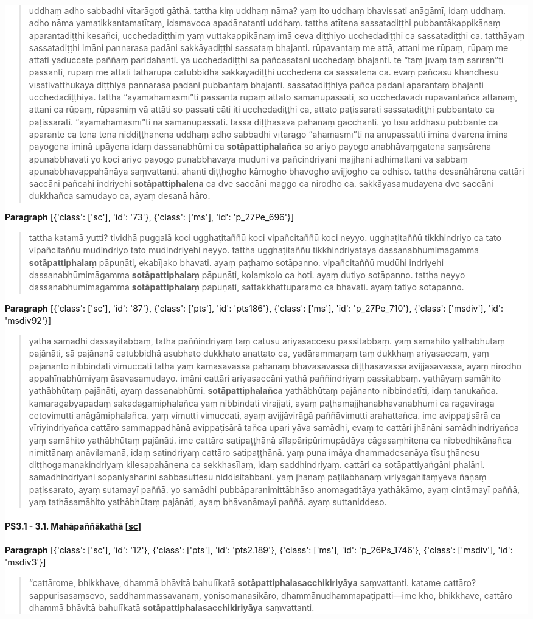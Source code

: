 >  uddhaṃ adho sabbadhi vītarāgoti gāthā. tattha kiṃ uddhaṃ nāma? yaṃ ito uddhaṃ bhavissati anāgāmī, idaṃ uddhaṃ. adho nāma yamatikkantamatītaṃ, idamavoca apadānatanti uddhaṃ. tattha atītena sassatadiṭṭhi pubbantākappikānaṃ aparantadiṭṭhi kesañci, ucchedadiṭṭhiṃ yaṃ vuttakappikānaṃ imā ceva diṭṭhiyo ucchedadiṭṭhi ca sassatadiṭṭhi ca. tatthāyaṃ sassatadiṭṭhi imāni pannarasa padāni sakkāyadiṭṭhi sassataṃ bhajanti. rūpavantaṃ me attā, attani me rūpaṃ, rūpaṃ me attāti yaduccate paññaṃ paridahanti. yā ucchedadiṭṭhi sā pañcasatāni ucchedaṃ bhajanti. te “taṃ jīvaṃ taṃ sarīran”ti passanti, rūpaṃ me attāti tathārūpā catubbidhā sakkāyadiṭṭhi ucchedena ca sassatena ca. evaṃ pañcasu khandhesu vīsativatthukāya diṭṭhiyā pannarasa padāni pubbantaṃ bhajanti. sassatadiṭṭhiyā pañca padāni aparantaṃ bhajanti ucchedadiṭṭhiyā. tattha “ayamahamasmī”ti passantā rūpaṃ attato samanupassati, so ucchedavādī rūpavantañca attānaṃ, attani ca rūpaṃ, rūpasmiṃ vā attāti so passati cāti iti ucchedadiṭṭhi ca, attato paṭissarati sassatadiṭṭhi pubbantato ca paṭissarati. “ayamahamasmī”ti na samanupassati. tassa diṭṭhāsavā pahānaṃ gacchanti. yo tīsu addhāsu pubbante ca aparante ca tena tena niddiṭṭhānena uddhaṃ adho sabbadhi vītarāgo “ahamasmī”ti na anupassatīti iminā dvārena iminā payogena iminā upāyena idaṃ dassanabhūmi ca **sotāpattiphalañca** so ariyo payogo anabhāvaṃgatena saṃsārena apunabbhavāti yo koci ariyo payogo punabbhavāya mudūni vā pañcindriyāni majjhāni adhimattāni vā sabbaṃ apunabbhavappahānāya saṃvattanti. ahanti diṭṭhogho kāmogho bhavogho avijjogho ca odhiso. tattha desanāhārena cattāri saccāni pañcahi indriyehi **sotāpattiphalena** ca dve saccāni maggo ca nirodho ca. sakkāyasamudayena dve saccāni dukkhañca samudayo ca, ayaṃ desanā hāro.

**Paragraph** [{'class': ['sc'], 'id': '73'}, {'class': ['ms'], 'id': 'p_27Pe_696'}]
> tattha katamā yutti? tividhā puggalā koci ugghaṭitaññū koci vipañcitaññū koci neyyo. ugghaṭitaññū tikkhindriyo ca tato vipañcitaññū mudindriyo tato mudindriyehi neyyo. tattha ugghaṭitaññū tikkhindriyatāya dassanabhūmimāgamma **sotāpattiphalaṃ** pāpuṇāti, ekabījako bhavati. ayaṃ paṭhamo sotāpanno. vipañcitaññū mudūhi indriyehi dassanabhūmimāgamma **sotāpattiphalaṃ** pāpuṇāti, kolaṃkolo ca hoti. ayaṃ dutiyo sotāpanno. tattha neyyo dassanabhūmimāgamma **sotāpattiphalaṃ** pāpuṇāti, sattakkhattuparamo ca bhavati. ayaṃ tatiyo sotāpanno.

**Paragraph** [{'class': ['sc'], 'id': '87'}, {'class': ['pts'], 'id': 'pts186'}, {'class': ['ms'], 'id': 'p_27Pe_710'}, {'class': ['msdiv'], 'id': 'msdiv92'}]
> yathā samādhi dassayitabbaṃ, tathā paññindriyaṃ taṃ catūsu ariyasaccesu passitabbaṃ. yaṃ samāhito yathābhūtaṃ pajānāti, sā pajānanā catubbidhā asubhato dukkhato anattato ca, yadārammaṇaṃ taṃ dukkhaṃ ariyasaccaṃ, yaṃ pajānanto nibbindati vimuccati tathā yaṃ kāmāsavassa pahānaṃ bhavāsavassa diṭṭhāsavassa avijjāsavassa, ayaṃ nirodho appahīnabhūmiyaṃ āsavasamudayo. imāni cattāri ariyasaccāni yathā paññindriyaṃ passitabbaṃ. yathāyaṃ samāhito yathābhūtaṃ pajānāti, ayaṃ dassanabhūmi. **sotāpattiphalañca** yathābhūtaṃ pajānanto nibbindatīti, idaṃ tanukañca. kāmarāgabyāpādaṃ sakadāgāmiphalañca yaṃ nibbindati virajjati, ayaṃ paṭhamajjhānabhāvanābhūmi ca rāgavirāgā cetovimutti anāgāmiphalañca. yaṃ vimutti vimuccati, ayaṃ avijjāvirāgā paññāvimutti arahattañca. ime avippaṭisārā ca vīriyindriyañca cattāro sammappadhānā avippaṭisārā tañca upari yāva samādhi, evaṃ te cattāri jhānāni samādhindriyañca yaṃ samāhito yathābhūtaṃ pajānāti. ime cattāro satipaṭṭhānā sīlapāripūrimupādāya cāgasaṃhitena ca nibbedhikānañca nimittānaṃ anāvilamanā, idaṃ satindriyaṃ cattāro satipaṭṭhānā. yaṃ puna imāya dhammadesanāya tīsu ṭhānesu diṭṭhogamanakindriyaṃ kilesapahānena ca sekkhasīlaṃ, idaṃ saddhindriyaṃ. cattāri ca sotāpattiyaṅgāni phalāni. samādhindriyāni sopaniyāhārīni sabbasuttesu niddisitabbāni. yaṃ jhānaṃ paṭilabhanaṃ vīriyagahitaṃyeva ñāṇaṃ paṭissarato, ayaṃ sutamayī paññā. yo samādhi pubbāparanimittābhāso anomagatitāya yathākāmo, ayaṃ cintāmayī paññā, yaṃ tathāsamāhito yathābhūtaṃ pajānāti, ayaṃ bhāvanāmayī paññā. ayaṃ suttaniddeso.


<a name="ps3.1"></a>
#### PS3.1 - 3.1. Mahāpaññākathā \[[sc](https://suttacentral.net/pi/ps3.1/)\]

**Paragraph** [{'class': ['sc'], 'id': '12'}, {'class': ['pts'], 'id': 'pts2.189'}, {'class': ['ms'], 'id': 'p_26Ps_1746'}, {'class': ['msdiv'], 'id': 'msdiv3'}]
>  “cattārome, bhikkhave, dhammā bhāvitā bahulīkatā **sotāpattiphalasacchikiriyāya** saṃvattanti. katame cattāro? sappurisasaṃsevo, saddhammassavanaṃ, yonisomanasikāro, dhammānudhammapaṭipatti—ime kho, bhikkhave, cattāro dhammā bhāvitā bahulīkatā **sotāpattiphalasacchikiriyāya** saṃvattanti.

